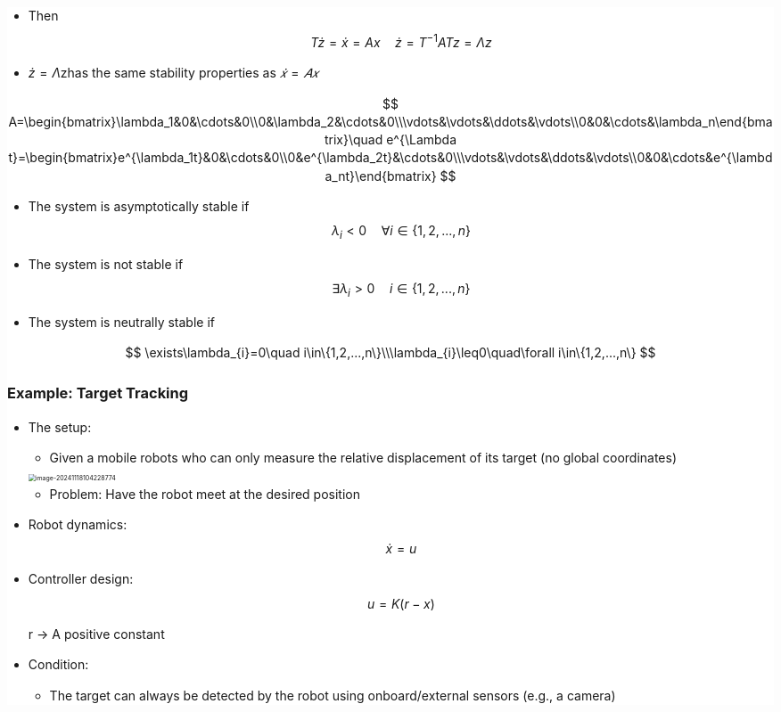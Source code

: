 - Then
  $$
  T\dot{z}=\dot{x}=Ax\quad\dot{z}=T^{-1}ATz=\Lambda z
  $$

- $\dot{z}=\Lambda\mathrm{z}$has the same stability properties as $\dot 𝑥 = 𝐴𝑥$


$$
A=\begin{bmatrix}\lambda_1&0&\cdots&0\\0&\lambda_2&\cdots&0\\\vdots&\vdots&\ddots&\vdots\\0&0&\cdots&\lambda_n\end{bmatrix}\quad e^{\Lambda t}=\begin{bmatrix}e^{\lambda_1t}&0&\cdots&0\\0&e^{\lambda_2t}&\cdots&0\\\vdots&\vdots&\ddots&\vdots\\0&0&\cdots&e^{\lambda_nt}\end{bmatrix}
$$

- The system is asymptotically stable if
  $$
  \lambda_i<0\quad\forall i\in\{1,2,...,n\}
  $$
  
- The system is not stable if
  $$
  \exists\lambda_i>0\quad i\in\{1,2,...,n\}
  $$
  
- The system is neutrally stable if

$$
\exists\lambda_{i}=0\quad i\in\{1,2,...,n\}\\\lambda_{i}\leq0\quad\forall i\in\{1,2,...,n\}
$$



### **Example: Target Tracking**

- The setup:

  - Given a mobile robots who can only measure the relative displacement of its target (no global coordinates)

  <img src="https://wichaiblog-1316355194.cos.ap-hongkong.myqcloud.com/image-20241118104228774.png" alt="image-20241118104228774" style="zoom:50%;" />

  - Problem: Have the robot meet at the desired position

- Robot dynamics:
  $$
  \dot x = u
  $$
  
- Controller design:
  $$
  u = K(r-x)
  $$
  
  r -> A positive constant
  
- Condition:

  - The target can always be detected by the robot using onboard/external sensors (e.g., a camera)
